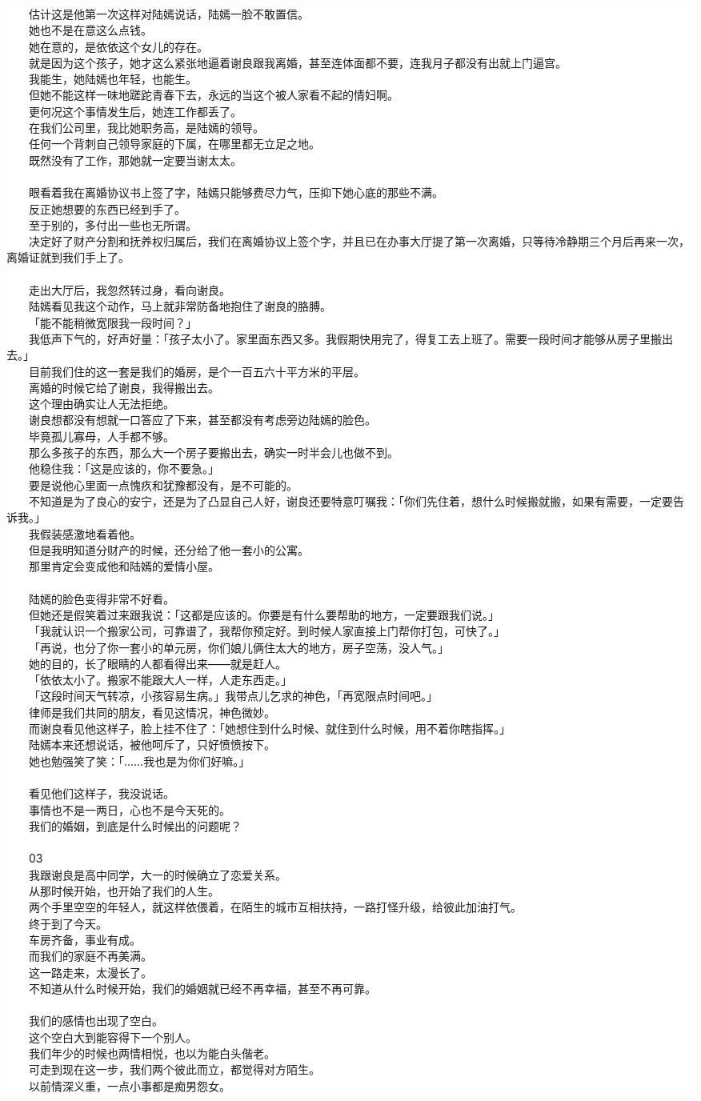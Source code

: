 &emsp;&emsp;估计这是他第一次这样对陆嫣说话，陆嫣一脸不敢置信。  
&emsp;&emsp;她也不是在意这么点钱。  
&emsp;&emsp;她在意的，是依依这个女儿的存在。  
&emsp;&emsp;就是因为这个孩子，她才这么紧张地逼着谢良跟我离婚，甚至连体面都不要，连我月子都没有出就上门逼宫。  
&emsp;&emsp;我能生，她陆嫣也年轻，也能生。  
&emsp;&emsp;但她不能这样一味地蹉跎青春下去，永远的当这个被人家看不起的情妇啊。  
&emsp;&emsp;更何况这个事情发生后，她连工作都丢了。  
&emsp;&emsp;在我们公司里，我比她职务高，是陆嫣的领导。  
&emsp;&emsp;任何一个背刺自己领导家庭的下属，在哪里都无立足之地。  
&emsp;&emsp;既然没有了工作，那她就一定要当谢太太。  
&emsp;&emsp;   
&emsp;&emsp;眼看着我在离婚协议书上签了字，陆嫣只能够费尽力气，压抑下她心底的那些不满。  
&emsp;&emsp;反正她想要的东西已经到手了。  
&emsp;&emsp;至于别的，多付出一些也无所谓。  
&emsp;&emsp;决定好了财产分割和抚养权归属后，我们在离婚协议上签个字，并且已在办事大厅提了第一次离婚，只等待冷静期三个月后再来一次，离婚证就到我们手上了。  
&emsp;&emsp;   
&emsp;&emsp;走出大厅后，我忽然转过身，看向谢良。  
&emsp;&emsp;陆嫣看见我这个动作，马上就非常防备地抱住了谢良的胳膊。  
&emsp;&emsp;「能不能稍微宽限我一段时间？」  
&emsp;&emsp;我低声下气的，好声好量：「孩子太小了。家里面东西又多。我假期快用完了，得复工去上班了。需要一段时间才能够从房子里搬出去。」  
&emsp;&emsp;目前我们住的这一套是我们的婚房，是个一百五六十平方米的平层。  
&emsp;&emsp;离婚的时候它给了谢良，我得搬出去。  
&emsp;&emsp;这个理由确实让人无法拒绝。  
&emsp;&emsp;谢良想都没有想就一口答应了下来，甚至都没有考虑旁边陆嫣的脸色。  
&emsp;&emsp;毕竟孤儿寡母，人手都不够。  
&emsp;&emsp;那么多孩子的东西，那么大一个房子要搬出去，确实一时半会儿也做不到。  
&emsp;&emsp;他稳住我：「这是应该的，你不要急。」  
&emsp;&emsp;要是说他心里面一点愧疚和犹豫都没有，是不可能的。  
&emsp;&emsp;不知道是为了良心的安宁，还是为了凸显自己人好，谢良还要特意叮嘱我：「你们先住着，想什么时候搬就搬，如果有需要，一定要告诉我。」  
&emsp;&emsp;我假装感激地看着他。  
&emsp;&emsp;但是我明知道分财产的时候，还分给了他一套小的公寓。  
&emsp;&emsp;那里肯定会变成他和陆嫣的爱情小屋。  
&emsp;&emsp;   
&emsp;&emsp;陆嫣的脸色变得非常不好看。  
&emsp;&emsp;但她还是假笑着过来跟我说：「这都是应该的。你要是有什么要帮助的地方，一定要跟我们说。」  
&emsp;&emsp;「我就认识一个搬家公司，可靠谱了，我帮你预定好。到时候人家直接上门帮你打包，可快了。」  
&emsp;&emsp;「再说，也分了你一套小的单元房，你们娘儿俩住太大的地方，房子空荡，没人气。」  
&emsp;&emsp;她的目的，长了眼睛的人都看得出来——就是赶人。  
&emsp;&emsp;「依依太小了。搬家不能跟大人一样，人走东西走。」  
&emsp;&emsp;「这段时间天气转凉，小孩容易生病。」我带点儿乞求的神色，「再宽限点时间吧。」  
&emsp;&emsp;律师是我们共同的朋友，看见这情况，神色微妙。  
&emsp;&emsp;而谢良看见他这样子，脸上挂不住了：「她想住到什么时候、就住到什么时候，用不着你瞎指挥。」  
&emsp;&emsp;陆嫣本来还想说话，被他呵斥了，只好愤愤按下。  
&emsp;&emsp;她也勉强笑了笑：「……我也是为你们好嘛。」  
&emsp;&emsp;   
&emsp;&emsp;看见他们这样子，我没说话。  
&emsp;&emsp;事情也不是一两日，心也不是今天死的。  
&emsp;&emsp;我们的婚姻，到底是什么时候出的问题呢？  
&emsp;&emsp;   
&emsp;&emsp;03  
&emsp;&emsp;我跟谢良是高中同学，大一的时候确立了恋爱关系。  
&emsp;&emsp;从那时候开始，也开始了我们的人生。  
&emsp;&emsp;两个手里空空的年轻人，就这样依偎着，在陌生的城市互相扶持，一路打怪升级，给彼此加油打气。  
&emsp;&emsp;终于到了今天。  
&emsp;&emsp;车房齐备，事业有成。  
&emsp;&emsp;而我们的家庭不再美满。  
&emsp;&emsp;这一路走来，太漫长了。  
&emsp;&emsp;不知道从什么时候开始，我们的婚姻就已经不再幸福，甚至不再可靠。  
&emsp;&emsp;   
&emsp;&emsp;我们的感情也出现了空白。  
&emsp;&emsp;这个空白大到能容得下一个别人。  
&emsp;&emsp;我们年少的时候也两情相悦，也以为能白头偕老。  
&emsp;&emsp;可走到现在这一步，我们两个彼此而立，都觉得对方陌生。  
&emsp;&emsp;以前情深义重，一点小事都是痴男怨女。  